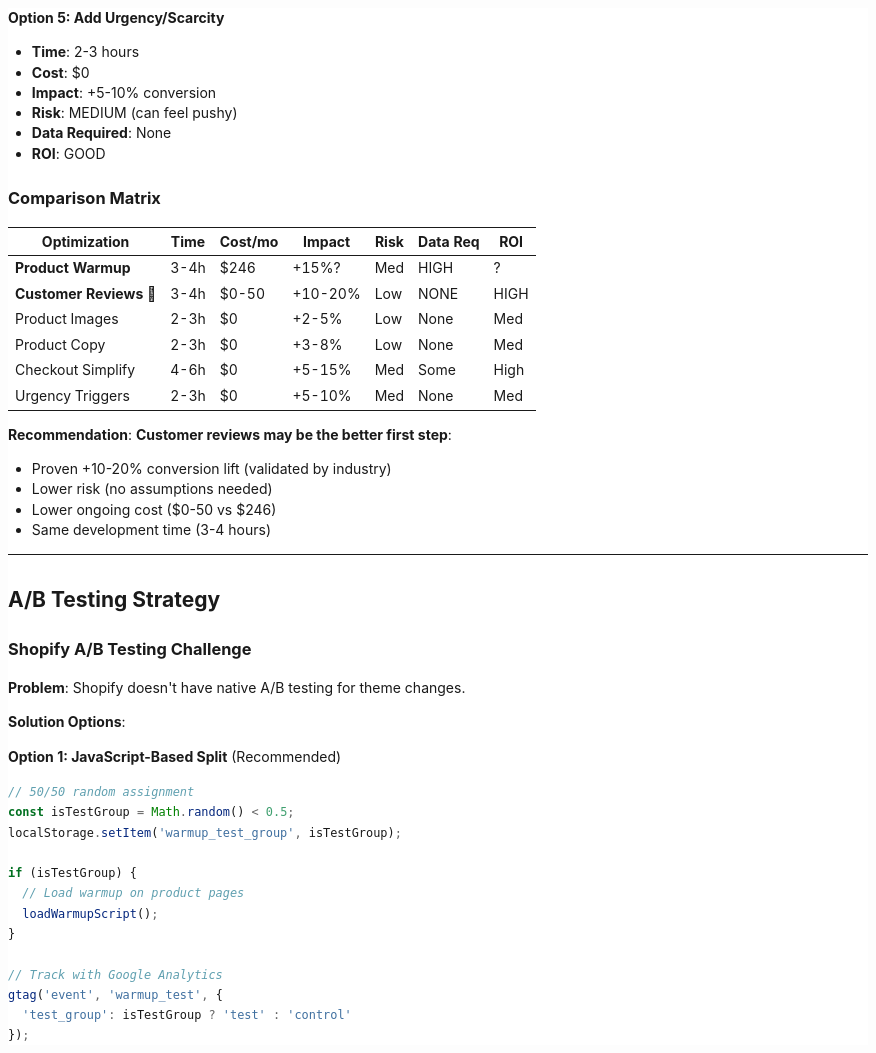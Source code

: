 **Option 5: Add Urgency/Scarcity**
- **Time**: 2-3 hours
- **Cost**: $0
- **Impact**: +5-10% conversion
- **Risk**: MEDIUM (can feel pushy)
- **Data Required**: None
- **ROI**: GOOD

### Comparison Matrix

| Optimization | Time | Cost/mo | Impact | Risk | Data Req | ROI |
|--------------|------|---------|--------|------|----------|-----|
| **Product Warmup** | 3-4h | $246 | +15%? | Med | HIGH | ? |
| **Customer Reviews** 🌟 | 3-4h | $0-50 | +10-20% | Low | NONE | HIGH |
| Product Images | 2-3h | $0 | +2-5% | Low | None | Med |
| Product Copy | 2-3h | $0 | +3-8% | Low | None | Med |
| Checkout Simplify | 4-6h | $0 | +5-15% | Med | Some | High |
| Urgency Triggers | 2-3h | $0 | +5-10% | Med | None | Med |

**Recommendation**: **Customer reviews may be the better first step**:
- Proven +10-20% conversion lift (validated by industry)
- Lower risk (no assumptions needed)
- Lower ongoing cost ($0-50 vs $246)
- Same development time (3-4 hours)

---

## A/B Testing Strategy

### Shopify A/B Testing Challenge

**Problem**: Shopify doesn't have native A/B testing for theme changes.

**Solution Options**:

**Option 1: JavaScript-Based Split** (Recommended)
```javascript
// 50/50 random assignment
const isTestGroup = Math.random() < 0.5;
localStorage.setItem('warmup_test_group', isTestGroup);

if (isTestGroup) {
  // Load warmup on product pages
  loadWarmupScript();
}

// Track with Google Analytics
gtag('event', 'warmup_test', {
  'test_group': isTestGroup ? 'test' : 'control'
});
```
